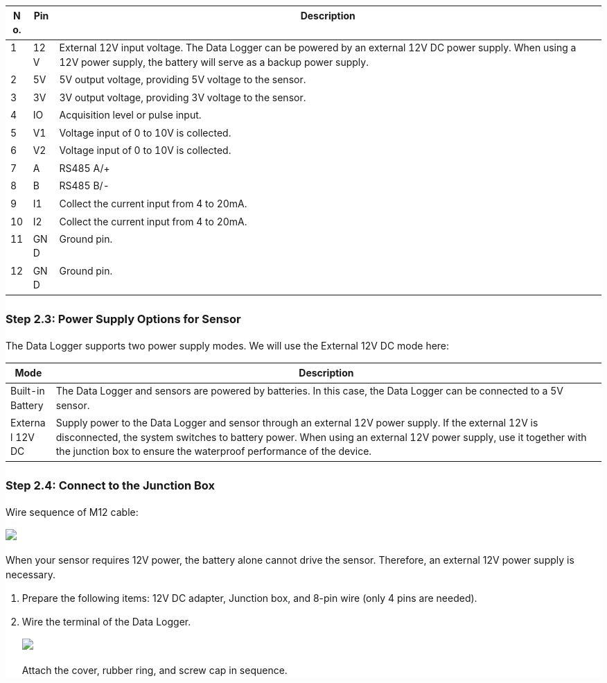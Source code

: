 |**No.**|**Pin**|**Description**|
| - | - | - |
| 1 | 12V | External 12V input voltage. The Data Logger can be powered by an external 12V DC power supply. When using a 12V power supply, the battery will serve as a backup power supply. |
| 2 | 5V  | 5V output voltage, providing 5V voltage to the sensor. |
| 3 | 3V  | 3V output voltage, providing 3V voltage to the sensor. |
| 4 | IO  | Acquisition level or pulse input. |
| 5 | V1  | Voltage input of 0 to 10V is collected. |
| 6 | V2  | Voltage input of 0 to 10V is collected. |
| 7 | A   | RS485 A/+ |
| 8 | B   | RS485 B/- |
| 9 | I1  | Collect the current input from 4 to 20mA. |
| 10 | I2 | Collect the current input from 4 to 20mA. |
| 11 | GND| Ground pin. |
| 12 | GND| Ground pin. |

### Step 2.3: Power Supply Options for Sensor

The Data Logger supports two power supply modes. We will use the External 12V DC mode here:

| **Mode** | **Description** |
| - | - |
| Built-in Battery | The Data Logger and sensors are powered by batteries. In this case, the Data Logger can be connected to a 5V sensor. |
| External 12V DC | Supply power to the Data Logger and sensor through an external 12V power supply. If the external 12V is disconnected, the system switches to battery power. When using an external 12V power supply, use it together with the junction box to ensure the waterproof performance of the device. |

### Step 2.4: Connect to the Junction Box

Wire sequence of M12 cable:

<div style={{textAlign:'center'}}><img src="https://files.seeedstudio.com/wiki/SenseCAP-S2110/12V_RS485_Sensor/6.png" style={{width:400, height:'auto', "border-radius": '6.66px' }}/></div>

When your sensor requires 12V power, the battery alone cannot drive the sensor. Therefore, an external 12V power supply is necessary.

1. Prepare the following items: 12V DC adapter, Junction box, and 8-pin wire (only 4 pins are needed).
2. Wire the terminal of the Data Logger.

   <div style={{textAlign:'center'}}><img src="https://files.seeedstudio.com/wiki/SenseCAP-S2110/12V_RS485_Sensor/7.png" style={{width:400, height:'auto', "border-radius": '6.66px' }}/></div>

   Attach the cover, rubber ring, and screw cap in sequence.
